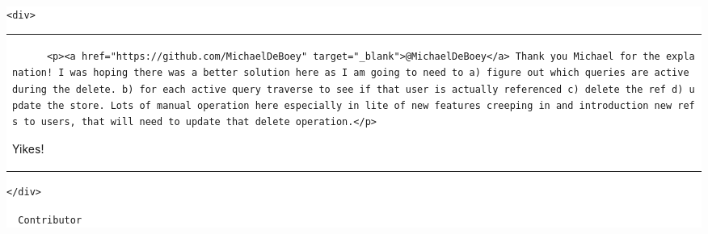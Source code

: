   <div>

    



    <div>

      
<task-lists>
<table>
  <tbody>
    <tr>
      <td>

          <p><a href="https://github.com/MichaelDeBoey" target="_blank">@MichaelDeBoey</a> Thank you Michael for the explanation! I was hoping there was a better solution here as I am going to need to a) figure out which queries are active during the delete. b) for each active query traverse to see if that user is actually referenced c) delete the ref d) update the store. Lots of manual operation here especially in lite of new features creeping in and introduction new refs to users, that will need to update that delete operation.</p>
<p>Yikes!</p>
      </td>
    </tr>
  </tbody>
</table>
</task-lists>


        



    </div>

  </div>
</div>


</div>

</div>

  
<div>
    
  <div>

  




  
<div id="issuecomment-308849760">
    
  <div>

    
<div>
  

    
    
      Contributor
    

